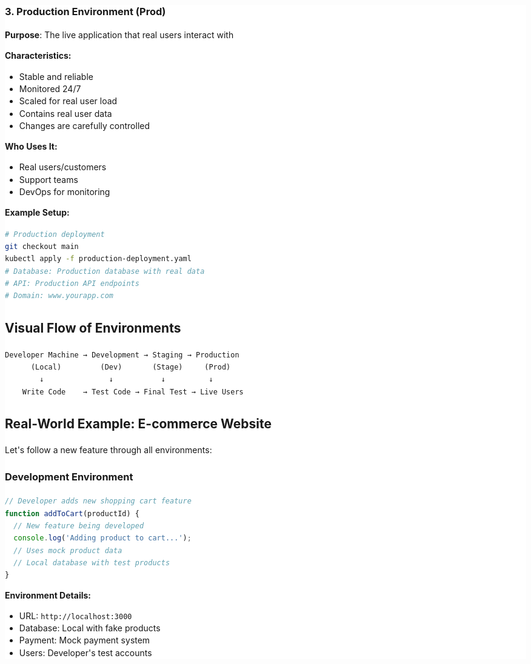 ### 3. Production Environment (Prod)
**Purpose**: The live application that real users interact with

**Characteristics:**
- Stable and reliable
- Monitored 24/7
- Scaled for real user load
- Contains real user data
- Changes are carefully controlled

**Who Uses It:**
- Real users/customers
- Support teams
- DevOps for monitoring

**Example Setup:**
```bash
# Production deployment
git checkout main
kubectl apply -f production-deployment.yaml
# Database: Production database with real data
# API: Production API endpoints
# Domain: www.yourapp.com
```

## Visual Flow of Environments

```
Developer Machine → Development → Staging → Production
      (Local)         (Dev)       (Stage)     (Prod)
        ↓               ↓           ↓          ↓
    Write Code    → Test Code → Final Test → Live Users
```

## Real-World Example: E-commerce Website

Let's follow a new feature through all environments:

### Development Environment
```javascript
// Developer adds new shopping cart feature
function addToCart(productId) {
  // New feature being developed
  console.log('Adding product to cart...');
  // Uses mock product data
  // Local database with test products
}
```

**Environment Details:**
- URL: `http://localhost:3000`
- Database: Local with fake products
- Payment: Mock payment system
- Users: Developer's test accounts
